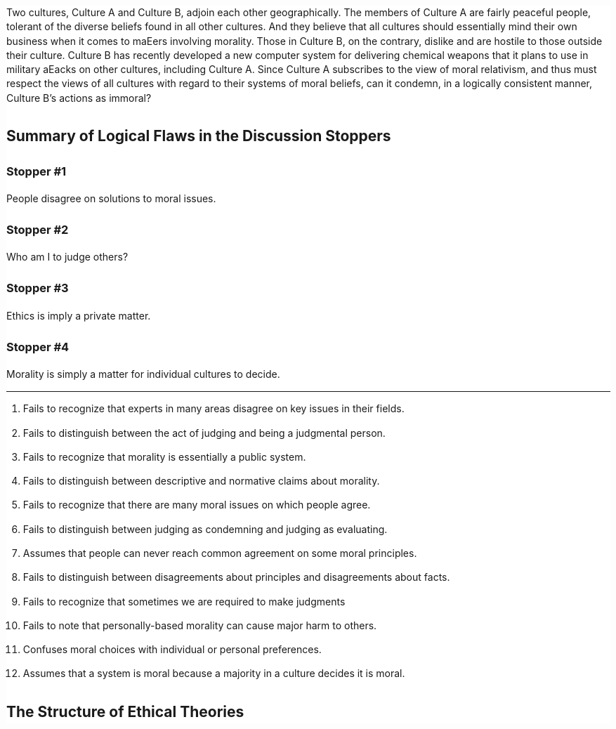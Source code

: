 Two cultures, Culture A and Culture B, adjoin each other geographically.
The members of Culture A are fairly peaceful people, tolerant of the diverse beliefs found in all other cultures.
And they believe that all cultures should essentially mind their own business when it comes to maEers involving morality.
Those in Culture B, on the contrary, dislike and are hostile to those outside their culture.
Culture B has recently developed a new computer system for delivering chemical weapons that it plans to use in military aEacks on other cultures, including Culture A.
Since Culture A subscribes to the view of moral relativism, and thus must respect the views of all cultures with regard to their systems of moral beliefs, can it condemn, in a logically consistent manner, Culture B’s actions as immoral?

## Summary of Logical Flaws in the Discussion Stoppers

### Stopper #1

People disagree on solutions to moral issues.

### Stopper #2

Who am I to judge others?

### Stopper #3

Ethics is imply a private matter.

### Stopper #4

Morality is simply a matter for individual cultures to decide.

-------------------------------

1. Fails to recognize that experts in many areas disagree on key issues in their fields.

1. Fails to distinguish between the act of judging and being a judgmental person.

1. Fails to recognize that morality is essentially a public system.

1. Fails to distinguish between descriptive and normative claims about morality.

2. Fails to recognize that there are many moral issues on which people agree.

2. Fails to distinguish between judging as condemning and judging as evaluating.

2. Assumes that people can never reach common agreement on some moral principles.

3. Fails to distinguish between disagreements about principles and disagreements about facts.

3. Fails to recognize that sometimes we are required to make judgments

2. Fails to note that personally-based morality can cause major harm to others.

3. Confuses moral choices with individual or personal preferences.

3. Assumes that a system is moral because a majority in a culture decides it is moral.

## The Structure of Ethical Theories
